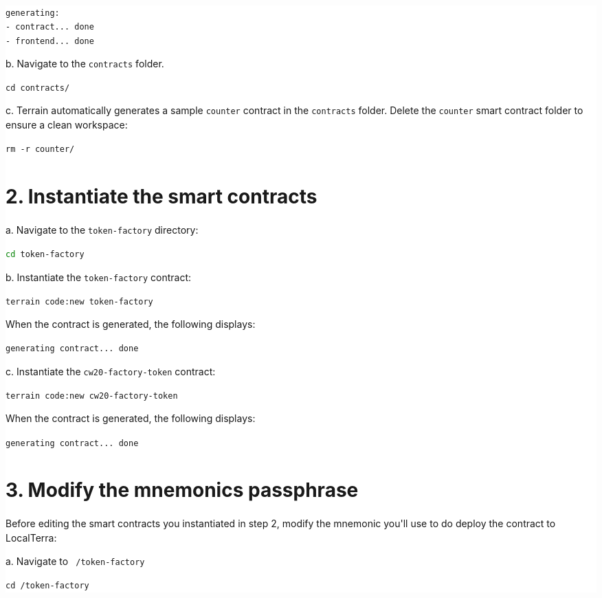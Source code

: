 ```sh
generating:
- contract... done
- frontend... done
```

b. Navigate to the `contracts` folder.

```
cd contracts/
```

c. Terrain automatically generates a sample `counter` contract in the `contracts` folder. Delete the `counter` smart contract folder to ensure a clean workspace:

```
rm -r counter/
```

# 2. Instantiate the smart contracts

a. Navigate to the `token-factory` directory:

```sh
cd token-factory
```

b. Instantiate the `token-factory` contract:

```sh
terrain code:new token-factory
```

When the contract is generated, the following displays:

```sh
generating contract... done
```

c. Instantiate the `cw20-factory-token` contract:

```
terrain code:new cw20-factory-token
```

When the contract is generated, the following displays:

```sh
generating contract... done
```

# 3. Modify the mnemonics passphrase

Before editing the smart contracts you instantiated in step 2, modify the mnemonic you'll use to do deploy the contract to LocalTerra:

a. Navigate to ` /token-factory`

```
cd /token-factory
```
